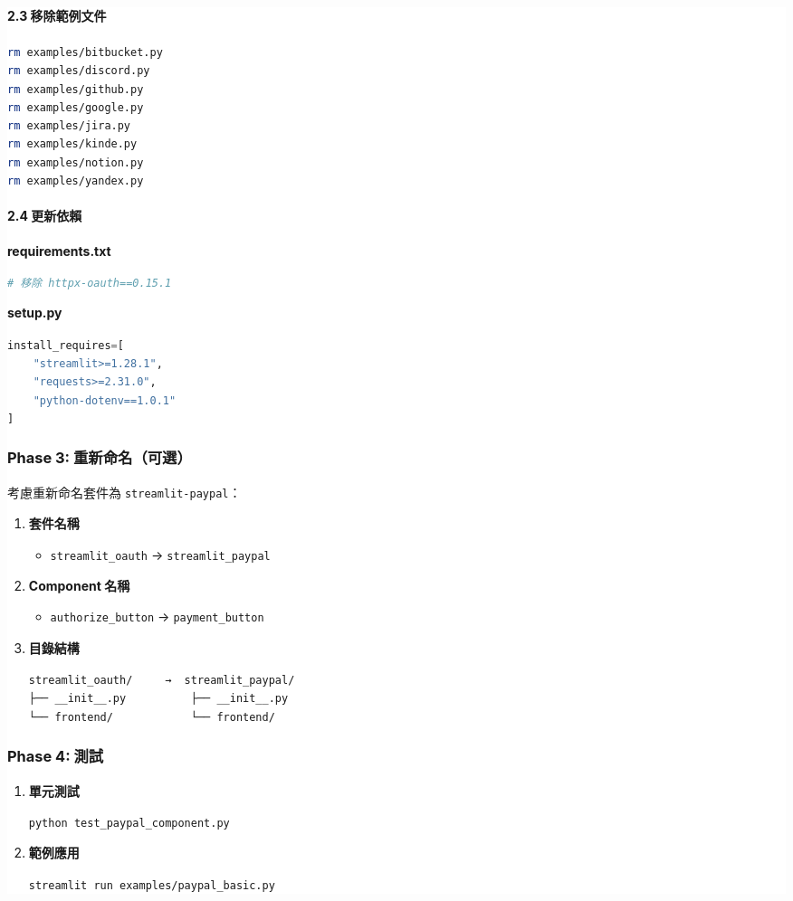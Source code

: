 #### 2.3 移除範例文件

```bash
rm examples/bitbucket.py
rm examples/discord.py
rm examples/github.py
rm examples/google.py
rm examples/jira.py
rm examples/kinde.py
rm examples/notion.py
rm examples/yandex.py
```

#### 2.4 更新依賴

**requirements.txt**
```bash
# 移除 httpx-oauth==0.15.1
```

**setup.py**
```python
install_requires=[
    "streamlit>=1.28.1",
    "requests>=2.31.0",
    "python-dotenv==1.0.1"
]
```

### Phase 3: 重新命名（可選）

考慮重新命名套件為 `streamlit-paypal`：

1. **套件名稱**
   - `streamlit_oauth` → `streamlit_paypal`

2. **Component 名稱**
   - `authorize_button` → `payment_button`

3. **目錄結構**
   ```
   streamlit_oauth/     →  streamlit_paypal/
   ├── __init__.py          ├── __init__.py
   └── frontend/            └── frontend/
   ```

### Phase 4: 測試

1. **單元測試**
   ```bash
   python test_paypal_component.py
   ```

2. **範例應用**
   ```bash
   streamlit run examples/paypal_basic.py
   ```
